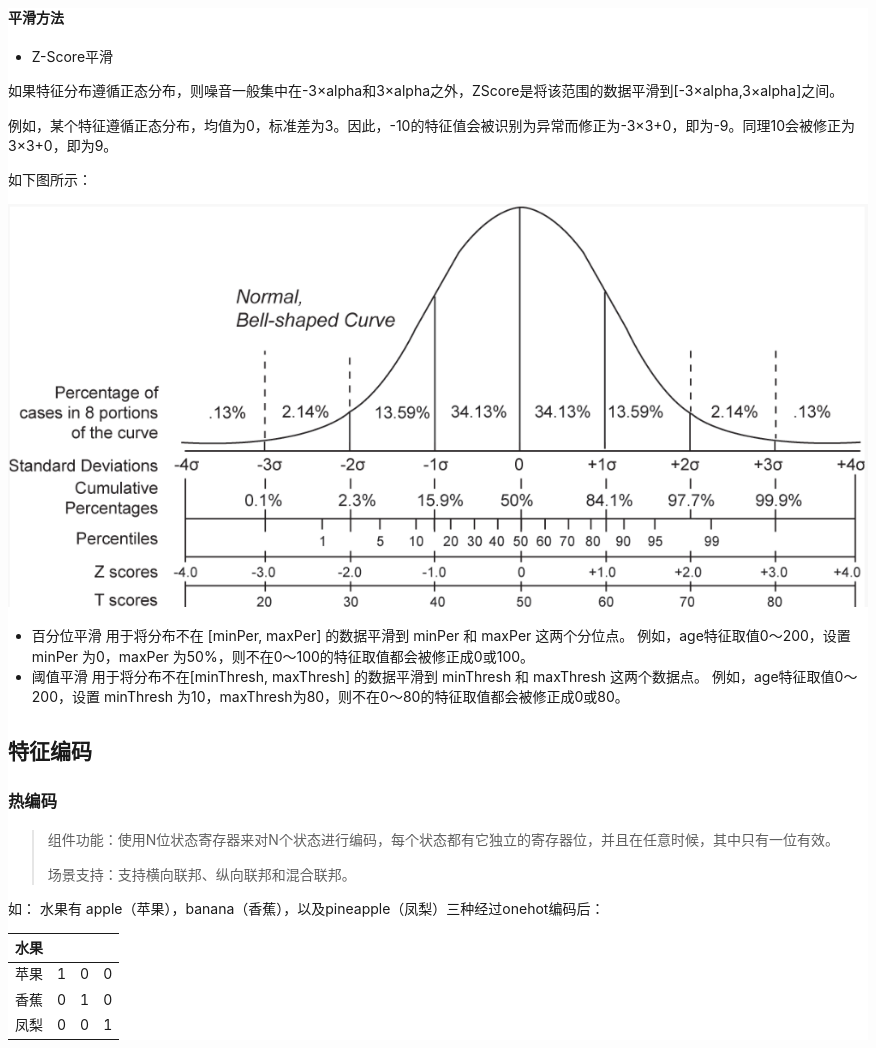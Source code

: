 #### 平滑方法

- Z-Score平滑

如果特征分布遵循正态分布，则噪音一般集中在-3×alpha和3×alpha之外，ZScore是将该范围的数据平滑到[-3×alpha,3×alpha]之间。

例如，某个特征遵循正态分布，均值为0，标准差为3。因此，-10的特征值会被识别为异常而修正为-3×3+0，即为-9。同理10会被修正为3×3+0，即为9。

如下图所示：

![image-20211224144204414](images/特征工程/image-20211224144204414.png)

* 百分位平滑
  用于将分布不在 [minPer, maxPer] 的数据平滑到 minPer 和 maxPer 这两个分位点。
  例如，age特征取值0～200，设置 minPer 为0，maxPer 为50%，则不在0～100的特征取值都会被修正成0或100。
* 阈值平滑
  用于将分布不在[minThresh, maxThresh] 的数据平滑到 minThresh 和 maxThresh 这两个数据点。
  例如，age特征取值0～200，设置 minThresh 为10，maxThresh为80，则不在0～80的特征取值都会被修正成0或80。

## 特征编码

### 热编码

> 组件功能：使用N位状态寄存器来对N个状态进行编码，每个状态都有它独立的寄存器位，并且在任意时候，其中只有一位有效。
>
> 场景支持：支持横向联邦、纵向联邦和混合联邦。

如： 水果有 apple（苹果），banana（香蕉），以及pineapple（凤梨）三种经过onehot编码后：


| 水果 |      |      |      |
| :--- | ---- | ---- | ---- |
| 苹果 | 1    | 0    | 0    |
| 香蕉 | 0    | 1    | 0    |
| 凤梨 | 0    | 0    | 1    |
